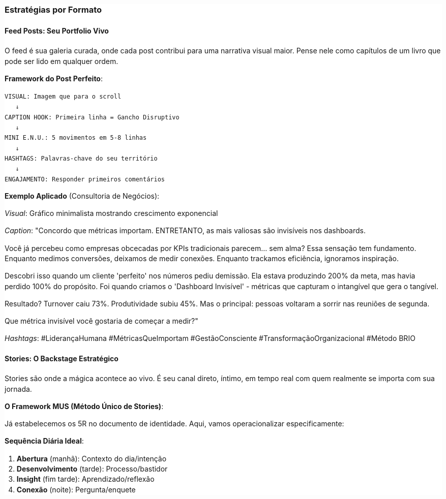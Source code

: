 ### Estratégias por Formato

#### Feed Posts: Seu Portfolio Vivo

O feed é sua galeria curada, onde cada post contribui para uma narrativa visual maior. Pense nele como capítulos de um livro que pode ser lido em qualquer ordem.

**Framework do Post Perfeito**:

```
VISUAL: Imagem que para o scroll
   ↓
CAPTION HOOK: Primeira linha = Gancho Disruptivo
   ↓
MINI E.N.U.: 5 movimentos em 5-8 linhas
   ↓
HASHTAGS: Palavras-chave do seu território
   ↓
ENGAJAMENTO: Responder primeiros comentários
```

**Exemplo Aplicado** (Consultoria de Negócios):

*Visual*: Gráfico minimalista mostrando crescimento exponencial

*Caption*:
"Concordo que métricas importam. ENTRETANTO, as mais valiosas são invisíveis nos dashboards.

Você já percebeu como empresas obcecadas por KPIs tradicionais parecem... sem alma? Essa sensação tem fundamento. Enquanto medimos conversões, deixamos de medir conexões. Enquanto trackamos eficiência, ignoramos inspiração.

Descobri isso quando um cliente 'perfeito' nos números pediu demissão. Ela estava produzindo 200% da meta, mas havia perdido 100% do propósito. Foi quando criamos o 'Dashboard Invisível' - métricas que capturam o intangível que gera o tangível.

Resultado? Turnover caiu 73%. Produtividade subiu 45%. Mas o principal: pessoas voltaram a sorrir nas reuniões de segunda.

Que métrica invisível você gostaria de começar a medir?"

*Hashtags*: #LiderançaHumana #MétricasQueImportam #GestãoConsciente #TransformaçãoOrganizacional #Método BRIO

#### Stories: O Backstage Estratégico

Stories são onde a mágica acontece ao vivo. É seu canal direto, íntimo, em tempo real com quem realmente se importa com sua jornada.

**O Framework MUS (Método Único de Stories)**:

Já estabelecemos os 5R no documento de identidade. Aqui, vamos operacionalizar especificamente:

**Sequência Diária Ideal**:
1. **Abertura** (manhã): Contexto do dia/intenção
2. **Desenvolvimento** (tarde): Processo/bastidor
3. **Insight** (fim tarde): Aprendizado/reflexão
4. **Conexão** (noite): Pergunta/enquete
